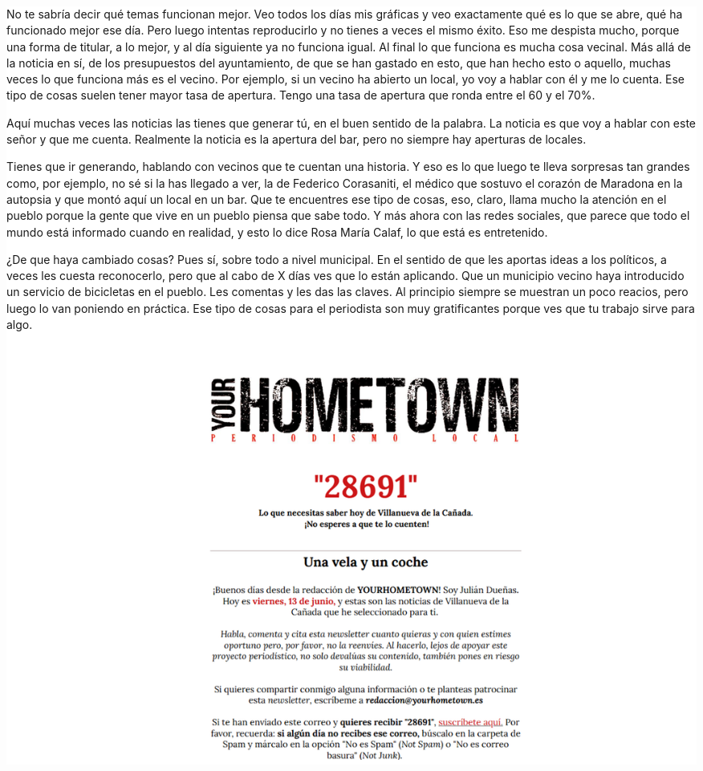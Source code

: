 No te sabría decir qué temas funcionan mejor. Veo todos los días mis gráficas y veo exactamente qué es lo que se abre, qué ha funcionado mejor ese día. Pero luego intentas reproducirlo y no tienes a veces el mismo éxito. Eso me despista mucho, porque una forma de titular, a lo mejor, y al día siguiente ya no funciona igual. Al final lo que funciona es mucha cosa vecinal. Más allá de la noticia en sí, de los presupuestos del ayuntamiento, de que se han gastado en esto, que han hecho esto o aquello, muchas veces lo que funciona más es el vecino. Por ejemplo, si un vecino ha abierto un local, yo voy a hablar con él y me lo cuenta. Ese tipo de cosas suelen tener mayor tasa de apertura. Tengo una tasa de apertura que ronda entre el 60 y el 70%.

Aquí muchas veces las noticias las tienes que generar tú, en el buen sentido de la palabra. La noticia es que voy a hablar con este señor y que me cuenta. Realmente la noticia es la apertura del bar, pero no siempre hay aperturas de locales.

Tienes que ir generando, hablando con vecinos que te cuentan una historia. Y eso es lo que luego te lleva sorpresas tan grandes como, por ejemplo, no sé si la has llegado a ver, la de Federico Corasaniti, el médico que sostuvo el corazón de Maradona en la autopsia y que montó aquí un local en un bar. Que te encuentres ese tipo de cosas, eso, claro, llama mucho la atención en el pueblo porque la gente que vive en un pueblo piensa que sabe todo. Y más ahora con las redes sociales, que parece que todo el mundo está informado cuando en realidad, y esto lo dice Rosa María Calaf, lo que está es entretenido.

¿De que haya cambiado cosas? Pues sí, sobre todo a nivel municipal. En el sentido de que les aportas ideas a los políticos, a veces les cuesta reconocerlo, pero que al cabo de X días ves que lo están aplicando. Que un municipio vecino haya introducido un servicio de bicicletas en el pueblo. Les comentas y les das las claves. Al principio siempre se muestran un poco reacios, pero luego lo van poniendo en práctica. Ese tipo de cosas para el periodista son muy gratificantes porque ves que tu trabajo sirve para algo.

 

![](/images/001/news-your-hometown.png)
